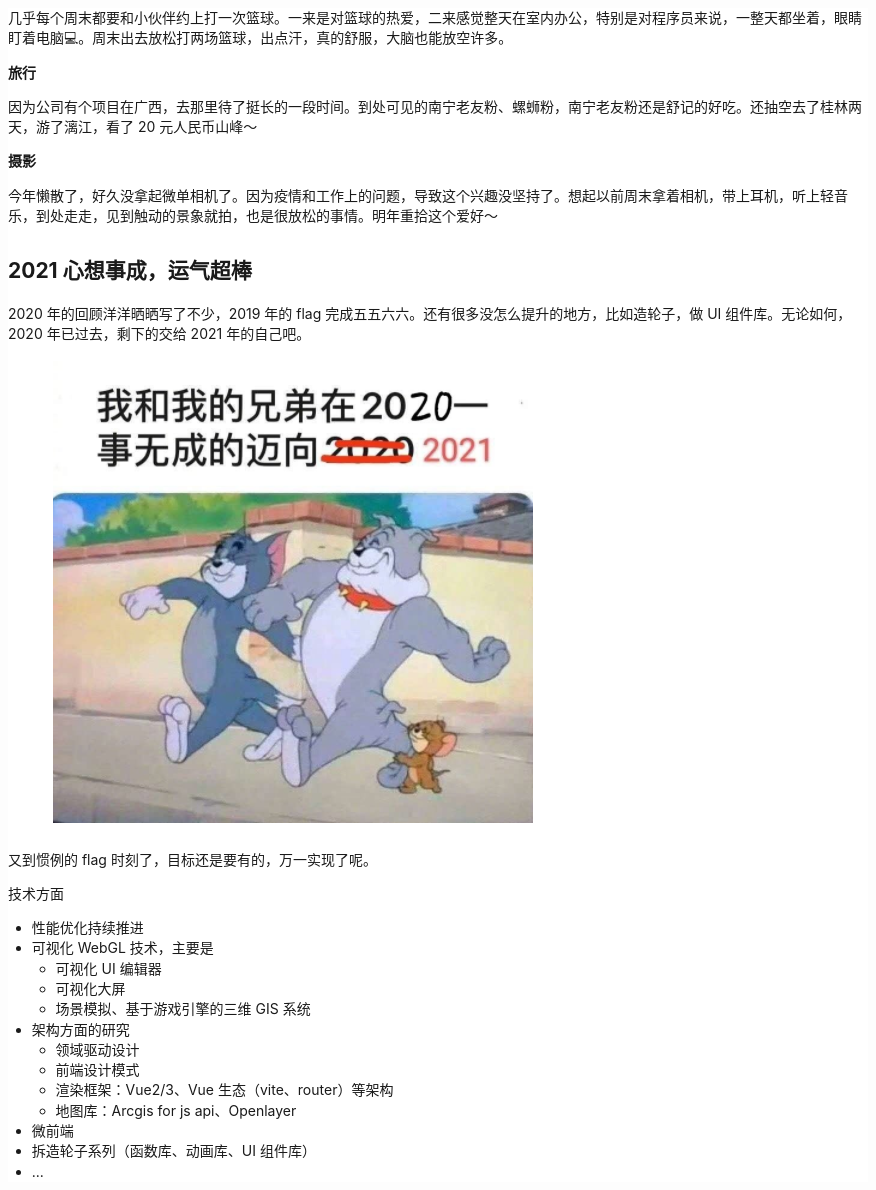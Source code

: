 几乎每个周末都要和小伙伴约上打一次篮球。一来是对篮球的热爱，二来感觉整天在室内办公，特别是对程序员来说，一整天都坐着，眼睛盯着电脑💻。周末出去放松打两场篮球，出点汗，真的舒服，大脑也能放空许多。

**旅行**

因为公司有个项目在广西，去那里待了挺长的一段时间。到处可见的南宁老友粉、螺蛳粉，南宁老友粉还是舒记的好吃。还抽空去了桂林两天，游了漓江，看了 20 元人民币山峰～

**摄影**

今年懒散了，好久没拿起微单相机了。因为疫情和工作上的问题，导致这个兴趣没坚持了。想起以前周末拿着相机，带上耳机，听上轻音乐，到处走走，见到触动的景象就拍，也是很放松的事情。明年重拾这个爱好～
## 2021 心想事成，运气超棒

2020 年的回顾洋洋晒晒写了不少，2019 年的 flag 完成五五六六。还有很多没怎么提升的地方，比如造轮子，做 UI 组件库。无论如何，2020 年已过去，剩下的交给 2021 年的自己吧。

![](../.vuepress/public/images/2021-01-08-08-30-51.png)

又到惯例的 flag 时刻了，目标还是要有的，万一实现了呢。

技术方面
- 性能优化持续推进
- 可视化 WebGL 技术，主要是
  - 可视化 UI 编辑器
  - 可视化大屏
  - 场景模拟、基于游戏引擎的三维 GIS 系统
- 架构方面的研究
  - 领域驱动设计
  - 前端设计模式
  - 渲染框架：Vue2/3、Vue 生态（vite、router）等架构
  - 地图库：Arcgis for js api、Openlayer
- 微前端
- 拆造轮子系列（函数库、动画库、UI 组件库）
- ...
